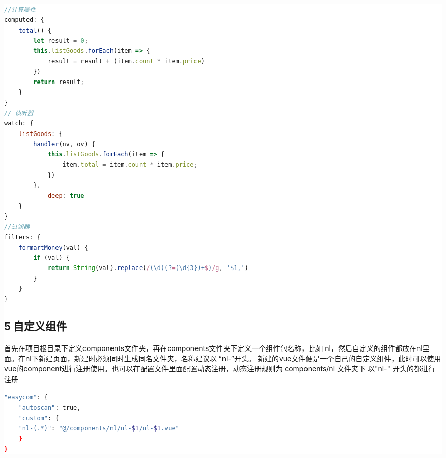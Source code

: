 ```js
//计算属性
computed: {
    total() {
        let result = 0;
        this.listGoods.forEach(item => {
            result = result + (item.count * item.price)
        })
        return result;
    }
}
// 侦听器
watch: {
    listGoods: {
        handler(nv, ov) {
            this.listGoods.forEach(item => {
                item.total = item.count * item.price;
            })
        },
            deep: true
    }
}
//过滤器
filters: {
    formartMoney(val) {
        if (val) {
            return String(val).replace(/(\d)(?=(\d{3})+$)/g, '$1,')
        }
    }
}
```



## 5 自定义组件

首先在项目根目录下定义components文件夹，再在components文件夹下定义一个组件包名称，比如 nl，然后自定义的组件都放在nl里面。在nl下新建页面，新建时必须同时生成同名文件夹，名称建议以 “nl-”开头。 新建的vue文件便是一个自己的自定义组件，此时可以使用vue的component进行注册使用。也可以在配置文件里面配置动态注册，动态注册规则为 components/nl 文件夹下  以"nl-" 开头的都进行注册

```bash
"easycom": {
    "autoscan": true,
    "custom": {
    "nl-(.*)": "@/components/nl/nl-$1/nl-$1.vue"
    }
}
```
